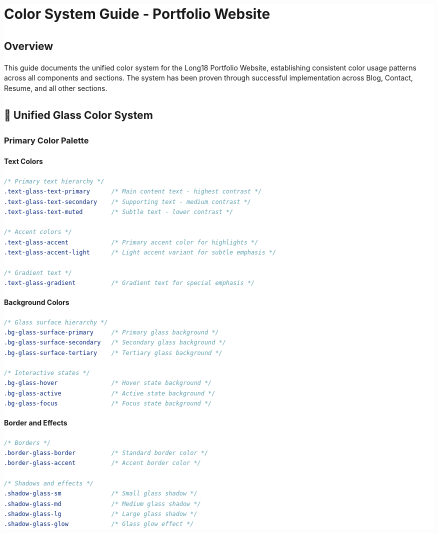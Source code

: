 # Color System Guide - Portfolio Website

## Overview

This guide documents the unified color system for the Long18 Portfolio Website, establishing consistent color usage patterns across all components and sections. The system has been proven through successful implementation across Blog, Contact, Resume, and all other sections.

## 🎨 Unified Glass Color System

### Primary Color Palette

#### Text Colors
```css
/* Primary text hierarchy */
.text-glass-text-primary      /* Main content text - highest contrast */
.text-glass-text-secondary    /* Supporting text - medium contrast */
.text-glass-text-muted        /* Subtle text - lower contrast */

/* Accent colors */
.text-glass-accent            /* Primary accent color for highlights */
.text-glass-accent-light      /* Light accent variant for subtle emphasis */

/* Gradient text */
.text-glass-gradient          /* Gradient text for special emphasis */
```

#### Background Colors
```css
/* Glass surface hierarchy */
.bg-glass-surface-primary     /* Primary glass background */
.bg-glass-surface-secondary   /* Secondary glass background */
.bg-glass-surface-tertiary    /* Tertiary glass background */

/* Interactive states */
.bg-glass-hover               /* Hover state background */
.bg-glass-active              /* Active state background */
.bg-glass-focus               /* Focus state background */
```

#### Border and Effects
```css
/* Borders */
.border-glass-border          /* Standard border color */
.border-glass-accent          /* Accent border color */

/* Shadows and effects */
.shadow-glass-sm              /* Small glass shadow */
.shadow-glass-md              /* Medium glass shadow */
.shadow-glass-lg              /* Large glass shadow */
.shadow-glass-glow            /* Glass glow effect */
```
